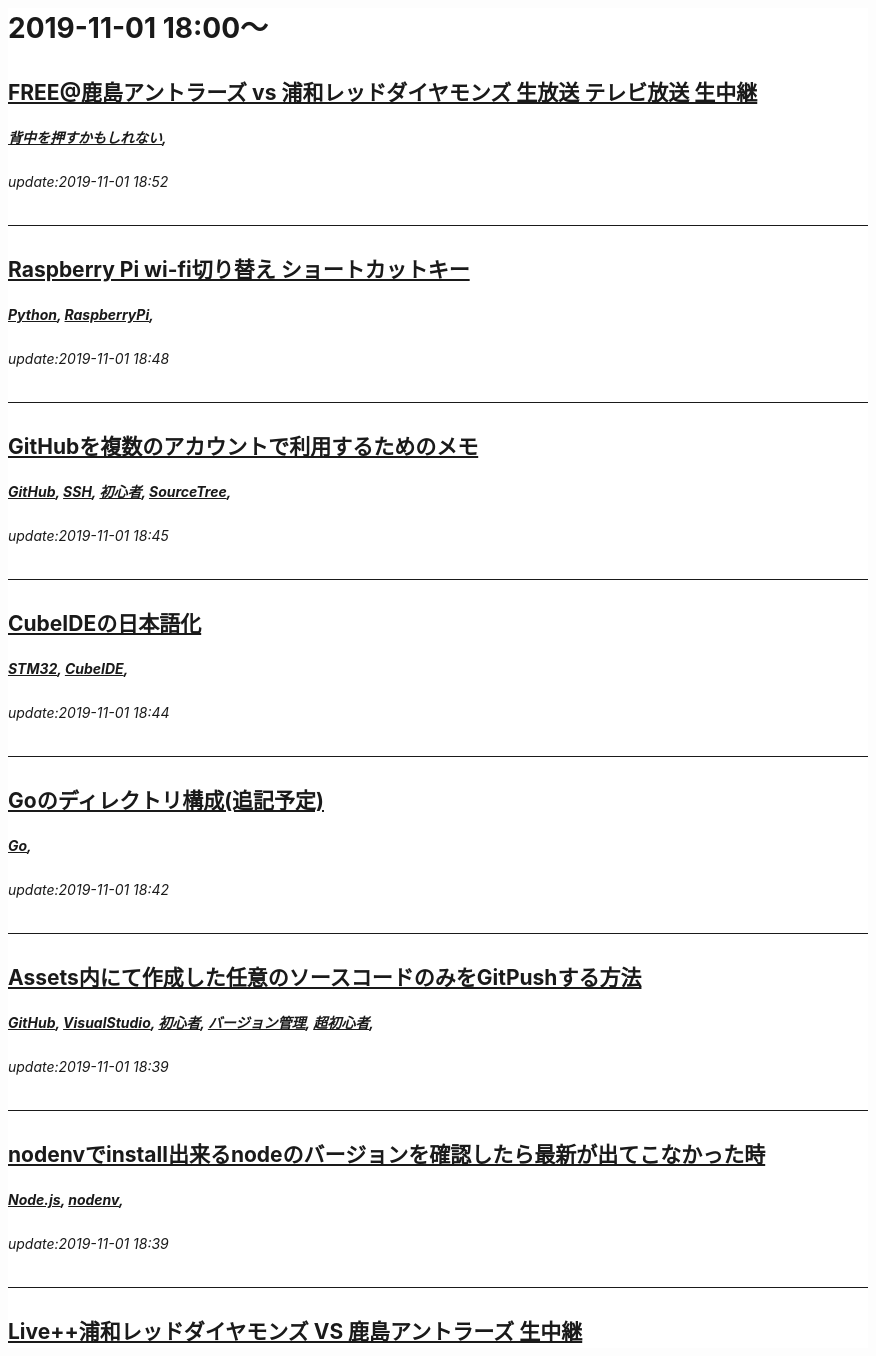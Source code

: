 


# 2019-11-01 18:00～
## [FREE@鹿島アントラーズ vs 浦和レッドダイヤモンズ 生放送 テレビ放送 生中継](https://qiita.com/keyolsa/items/ee0a2dfb6aa83323d78f)
##### [背中を押すかもしれない](https://qiita.com/tags/背中を押すかもしれない), 
###### update:2019-11-01 18:52
---
## [Raspberry Pi wi-fi切り替え ショートカットキー](https://qiita.com/kensaki/items/3b62ef1eb53cbe323a5e)
##### [Python](https://qiita.com/tags/Python), [RaspberryPi](https://qiita.com/tags/RaspberryPi), 
###### update:2019-11-01 18:48
---
## [GitHubを複数のアカウントで利用するためのメモ](https://qiita.com/BlueEventHorizon/items/f9d81e3659ebce9e1ffc)
##### [GitHub](https://qiita.com/tags/GitHub), [SSH](https://qiita.com/tags/SSH), [初心者](https://qiita.com/tags/初心者), [SourceTree](https://qiita.com/tags/SourceTree), 
###### update:2019-11-01 18:45
---
## [CubeIDEの日本語化](https://qiita.com/yosihisa/items/0b82c94363e2b988c105)
##### [STM32](https://qiita.com/tags/STM32), [CubeIDE](https://qiita.com/tags/CubeIDE), 
###### update:2019-11-01 18:44
---
## [Goのディレクトリ構成(追記予定)](https://qiita.com/iamtakeruXO/items/8d1872396a603cc25132)
##### [Go](https://qiita.com/tags/Go), 
###### update:2019-11-01 18:42
---
## [Assets内にて作成した任意のソースコードのみをGitPushする方法](https://qiita.com/okapy0922/items/fbf8287aa4c7898a18bb)
##### [GitHub](https://qiita.com/tags/GitHub), [VisualStudio](https://qiita.com/tags/VisualStudio), [初心者](https://qiita.com/tags/初心者), [バージョン管理](https://qiita.com/tags/バージョン管理), [超初心者](https://qiita.com/tags/超初心者), 
###### update:2019-11-01 18:39
---
## [nodenvでinstall出来るnodeのバージョンを確認したら最新が出てこなかった時](https://qiita.com/kzk_/items/0baf5cdda00eab36c441)
##### [Node.js](https://qiita.com/tags/Node.js), [nodenv](https://qiita.com/tags/nodenv), 
###### update:2019-11-01 18:39
---
## [Live++浦和レッドダイヤモンズ VS 鹿島アントラーズ 生中継](https://qiita.com/golalaw277/items/ea299cb883edf4132f13)